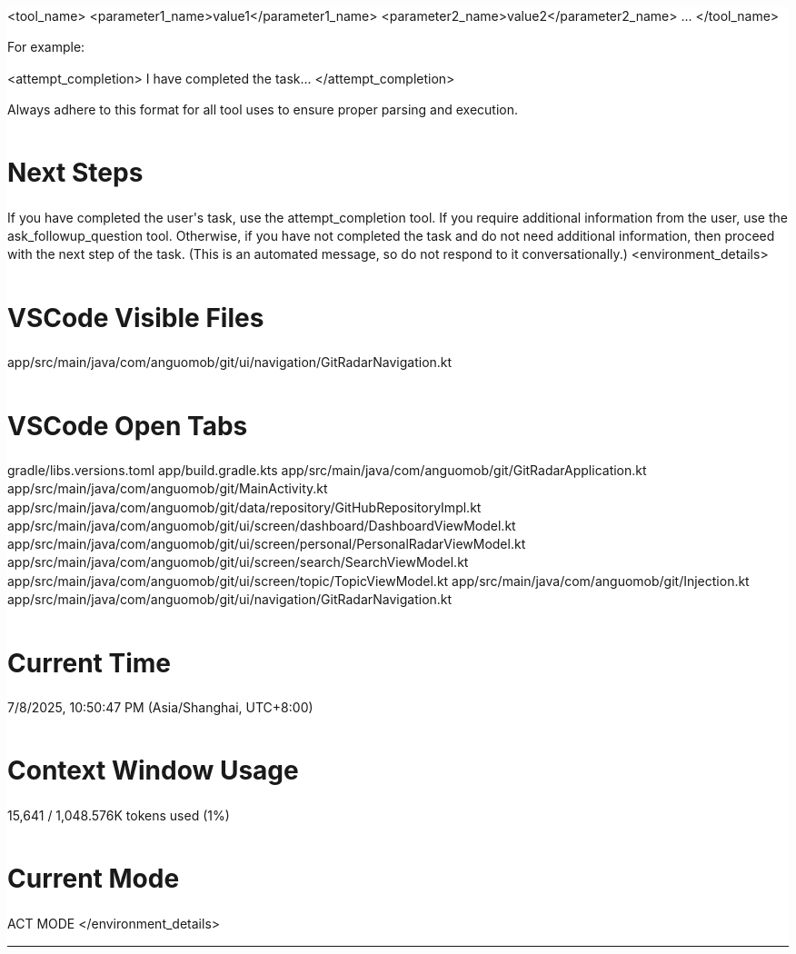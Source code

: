 <tool_name>
<parameter1_name>value1</parameter1_name>
<parameter2_name>value2</parameter2_name>
...
</tool_name>

For example:

<attempt_completion>
<result>
I have completed the task...
</result>
</attempt_completion>

Always adhere to this format for all tool uses to ensure proper parsing and execution.

# Next Steps

If you have completed the user's task, use the attempt_completion tool. 
If you require additional information from the user, use the ask_followup_question tool. 
Otherwise, if you have not completed the task and do not need additional information, then proceed with the next step of the task. 
(This is an automated message, so do not respond to it conversationally.)
<environment_details>
# VSCode Visible Files
app/src/main/java/com/anguomob/git/ui/navigation/GitRadarNavigation.kt

# VSCode Open Tabs
gradle/libs.versions.toml
app/build.gradle.kts
app/src/main/java/com/anguomob/git/GitRadarApplication.kt
app/src/main/java/com/anguomob/git/MainActivity.kt
app/src/main/java/com/anguomob/git/data/repository/GitHubRepositoryImpl.kt
app/src/main/java/com/anguomob/git/ui/screen/dashboard/DashboardViewModel.kt
app/src/main/java/com/anguomob/git/ui/screen/personal/PersonalRadarViewModel.kt
app/src/main/java/com/anguomob/git/ui/screen/search/SearchViewModel.kt
app/src/main/java/com/anguomob/git/ui/screen/topic/TopicViewModel.kt
app/src/main/java/com/anguomob/git/Injection.kt
app/src/main/java/com/anguomob/git/ui/navigation/GitRadarNavigation.kt

# Current Time
7/8/2025, 10:50:47 PM (Asia/Shanghai, UTC+8:00)

# Context Window Usage
15,641 / 1,048.576K tokens used (1%)

# Current Mode
ACT MODE
</environment_details>

---